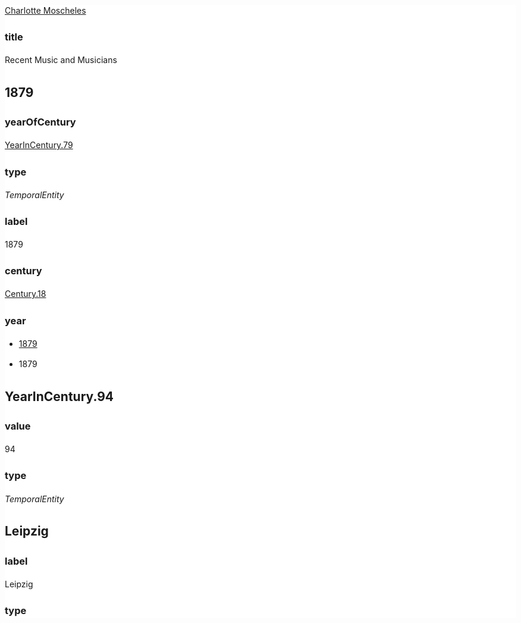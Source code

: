 [Charlotte Moscheles](#Charlotte-Moscheles)

### title


Recent Music and Musicians

## 1879

### yearOfCentury


[YearInCentury.79](#YearInCentury.79)

### type


*TemporalEntity*

### label


1879

### century


[Century.18](#Century.18)

### year

 - [1879](#1879)

 - 1879

## YearInCentury.94

### value


94

### type


*TemporalEntity*

## Leipzig

### label


Leipzig

### type
